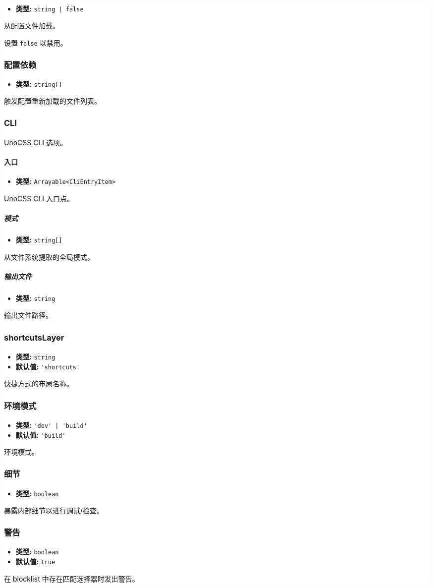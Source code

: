 - **类型:** `string | false`

从配置文件加载。

设置 `false` 以禁用。

### 配置依赖

- **类型:** `string[]`

触发配置重新加载的文件列表。

### CLI
UnoCSS CLI 选项。

#### 入口
- **类型:** `Arrayable<CliEntryItem>`

UnoCSS CLI 入口点。

##### 模式
- **类型:** `string[]`

从文件系统提取的全局模式。

##### 输出文件
- **类型:** `string`

输出文件路径。

### shortcutsLayer

- **类型:** `string`
- **默认值:** `'shortcuts'`

快捷方式的布局名称。

### 环境模式

- **类型:** `'dev' | 'build'`
- **默认值:** `'build'`

环境模式。

### 细节

- **类型:** `boolean`

暴露内部细节以进行调试/检查。

### 警告

- **类型:** `boolean`
- **默认值:** `true`

在 blocklist 中存在匹配选择器时发出警告。
